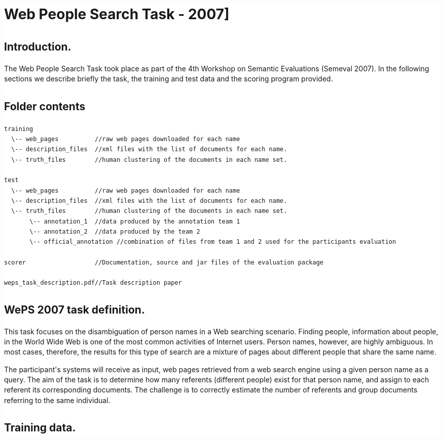 # Web People Search Task - 2007]

## Introduction.

The Web People Search Task took place as part of the 4th Workshop on
Semantic Evaluations (Semeval 2007).
In the following sections we describe briefly the task, the training
and test data and the scoring program provided.

## Folder contents

~~~
training
  \-- web_pages          //raw web pages downloaded for each name
  \-- description_files  //xml files with the list of documents for each name.
  \-- truth_files        //human clustering of the documents in each name set.

test
  \-- web_pages          //raw web pages downloaded for each name
  \-- description_files  //xml files with the list of documents for each name.
  \-- truth_files        //human clustering of the documents in each name set.
       \-- annotation_1  //data produced by the annotation team 1
       \-- annotation_2  //data produced by the team 2
       \-- official_annotation //combination of files from team 1 and 2 used for the participants evaluation

scorer                   //Documentation, source and jar files of the evaluation package

weps_task_description.pdf//Task description paper
~~~

## WePS 2007 task definition.

This task focuses on the disambiguation of person names in a Web
searching scenario. Finding people, information about people, in the
World Wide Web is one of the most common activities of Internet
users. Person names, however, are highly ambiguous. In most cases,
therefore, the results for this type of search are a mixture of pages
about different people that share the same name.

The participant's systems will receive as input, web pages retrieved
from a web search engine using a given person name as a query. The aim
of the task is to determine how many referents (different people)
exist for that person name, and assign to each referent its
corresponding documents. The challenge is to correctly estimate the
number of referents and group documents referring to the same
individual.

## Training data.
